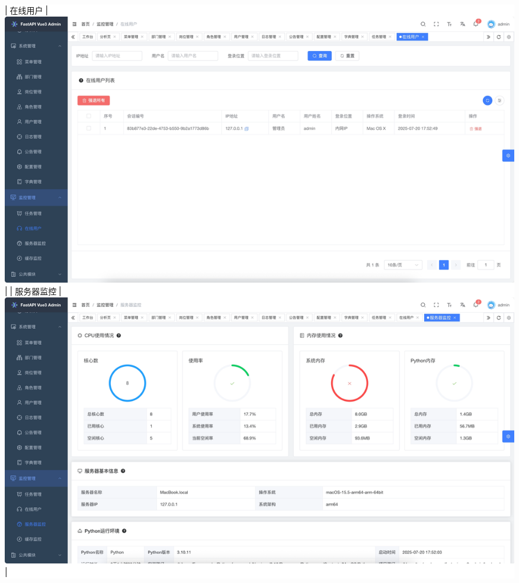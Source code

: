 | 在线用户  | ![在线用户](./fastdocs/src/public/online.png) |
| 服务器监控 | ![服务器监控](./fastdocs/src/public/service.png) |